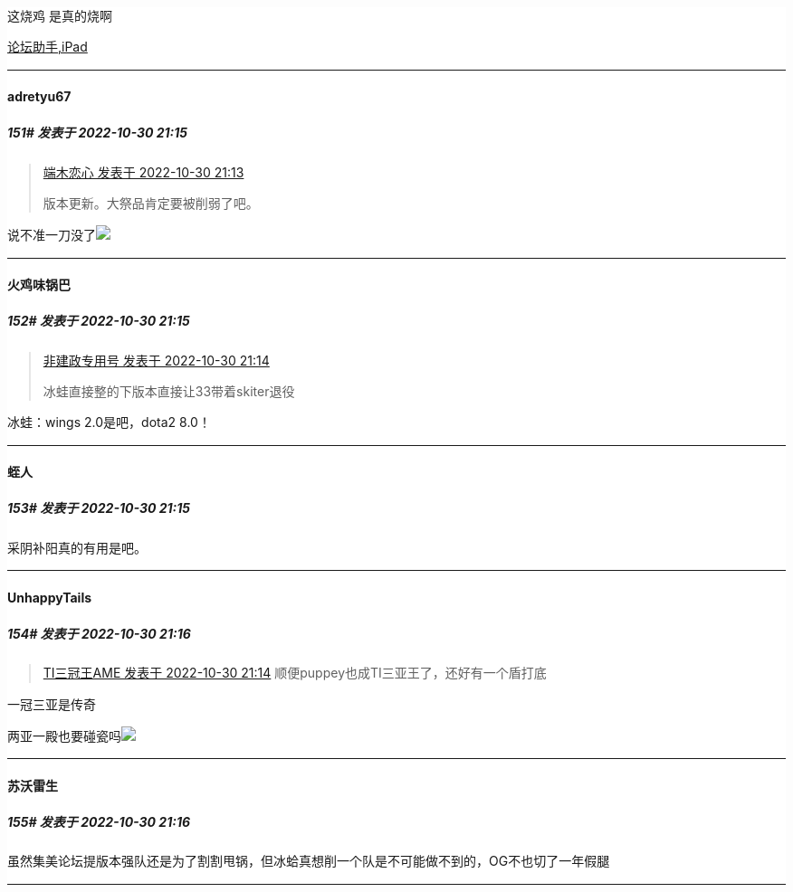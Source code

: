 这烧鸡 是真的烧啊

[论坛助手,iPad](https://bbs.saraba1st.com/2b/forum.php?mod=viewthread&amp;tid=2029836)



*****

####  adretyu67  
##### 151#       发表于 2022-10-30 21:15

<blockquote><a href="httphttps://bbs.saraba1st.com/2b/forum.php?mod=redirect&amp;goto=findpost&amp;pid=58194112&amp;ptid=2102325" target="_blank">端木恋心 发表于 2022-10-30 21:13</a>

版本更新。大祭品肯定要被削弱了吧。</blockquote>
说不准一刀没了<img src="https://static.saraba1st.com/image/smiley/face2017/053.png" referrerpolicy="no-referrer">

*****

####  火鸡味锅巴  
##### 152#       发表于 2022-10-30 21:15

<blockquote><a href="httphttps://bbs.saraba1st.com/2b/forum.php?mod=redirect&amp;goto=findpost&amp;pid=58194147&amp;ptid=2102325" target="_blank">非建政专用号 发表于 2022-10-30 21:14</a>

冰蛙直接整的下版本直接让33带着skiter退役</blockquote>
冰蛙：wings 2.0是吧，dota2 8.0！

*****

####  蛭人  
##### 153#       发表于 2022-10-30 21:15

采阴补阳真的有用是吧。

*****

####  UnhappyTails  
##### 154#       发表于 2022-10-30 21:16

<blockquote><a href="httphttps://bbs.saraba1st.com/2b/forum.php?mod=redirect&amp;goto=findpost&amp;pid=58194150&amp;ptid=2102325" target="_blank">TI三冠王AME 发表于 2022-10-30 21:14</a>
顺便puppey也成TI三亚王了，还好有一个盾打底</blockquote>
一冠三亚是传奇

两亚一殿也要碰瓷吗<img src="https://static.saraba1st.com/image/smiley/face2017/037.png" referrerpolicy="no-referrer">

*****

####  苏沃雷生  
##### 155#       发表于 2022-10-30 21:16

虽然集美论坛提版本强队还是为了割割甩锅，但冰蛤真想削一个队是不可能做不到的，OG不也切了一年假腿

*****
